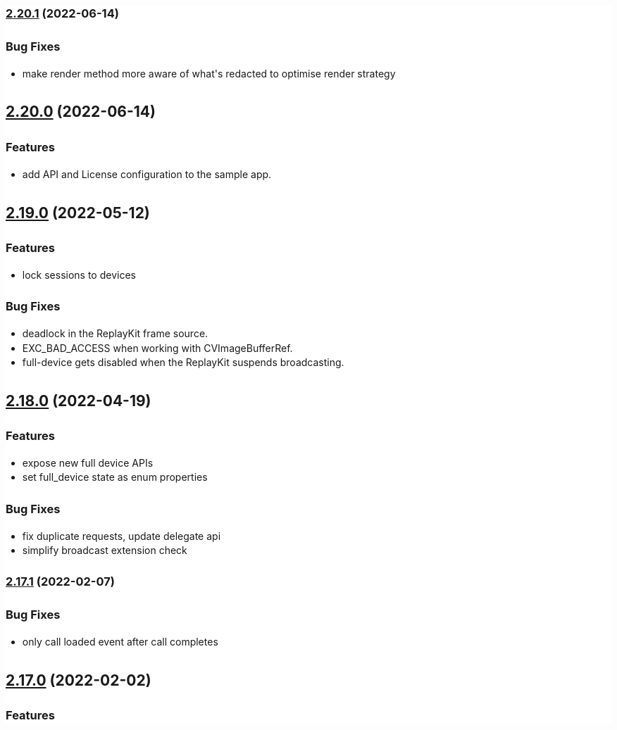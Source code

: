 ### [2.20.1](#) (2022-06-14)


### Bug Fixes

* make render method more aware of what's redacted to optimise render strategy

## [2.20.0](#) (2022-06-14)


### Features

* add API and License configuration to the sample app.

## [2.19.0](#) (2022-05-12)


### Features

* lock sessions to devices


### Bug Fixes

* deadlock in the ReplayKit frame source.
* EXC_BAD_ACCESS when working with CVImageBufferRef.
* full-device gets disabled when the ReplayKit suspends broadcasting.

## [2.18.0](#) (2022-04-19)


### Features

* expose new full device APIs
* set full_device state as enum properties


### Bug Fixes

* fix duplicate requests, update delegate api
* simplify broadcast extension check

### [2.17.1](#) (2022-02-07)


### Bug Fixes

* only call loaded event after call completes

## [2.17.0](#) (2022-02-02)


### Features

